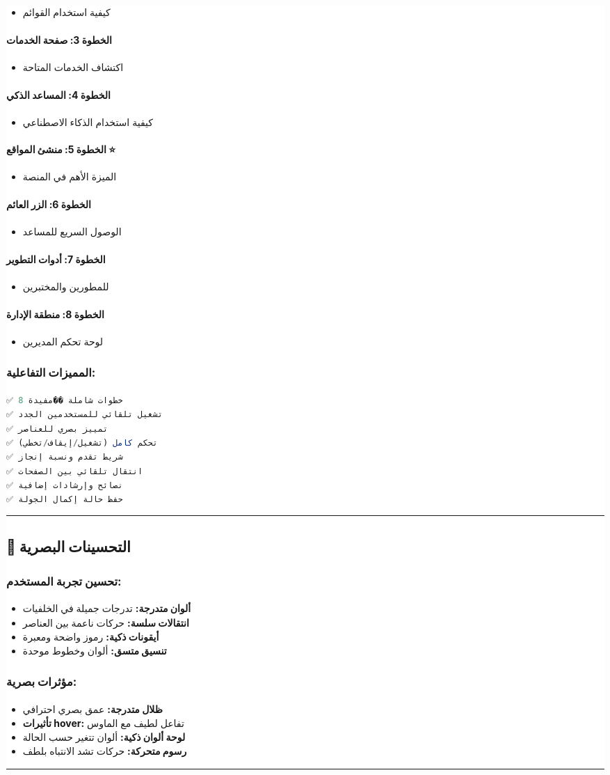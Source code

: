 - كيفية استخدام القوائم

#### **الخطوة 3:** صفحة الخدمات

- اكتشاف الخدمات المتاحة

#### **الخطوة 4:** المساعد الذكي

- كيفية استخدام الذكاء الاصطناعي

#### **الخطوة 5:** منشئ المواقع ⭐

- الميزة الأهم في المنصة

#### **الخطوة 6:** الزر العائم

- الوصول السريع للمساعد

#### **الخطوة 7:** أدوات التطوير

- للمطورين والمختبرين

#### **الخطوة 8:** منطقة الإدارة

- لوحة تحكم المديرين

### **المميزات التفاعلية:**

```typescript
✅ 8 خطوات شاملة ��مفيدة
✅ تشغيل تلقائي للمستخدمين الجدد
✅ تمييز بصري للعناصر
✅ تحكم كامل (تشغيل/إيقاف/تخطي)
✅ شريط تقدم ونسبة إنجاز
✅ انتقال تلقائي بين الصفحات
✅ نصائح وإرشادات إضافية
✅ حفظ حالة إكمال الجولة
```

---

## 🎨 التحسينات البصرية

### **تحسين تجربة المستخدم:**

- **ألوان متدرجة:** تدرجات جميلة في الخلفيات
- **انتقالات سلسة:** حركات ناعمة بين العناصر
- **أيقونات ذكية:** رموز واضحة ومعبرة
- **تنسيق متسق:** ألوان وخطوط موحدة

### **مؤثرات بصرية:**

- **ظلال متدرجة:** عمق بصري احترافي
- **تأثيرات hover:** تفاعل لطيف مع الماوس
- **لوحة ألوان ذكية:** ألوان تتغير حسب الحالة
- **رسوم متحركة:** حركات تشد الانتباه بلطف

---